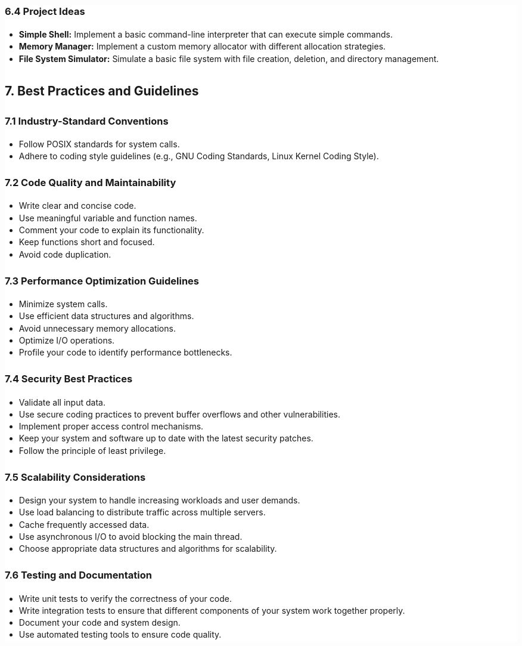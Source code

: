 ### 6.4 Project Ideas

-   **Simple Shell:** Implement a basic command-line interpreter that can execute simple commands.
-   **Memory Manager:** Implement a custom memory allocator with different allocation strategies.
-   **File System Simulator:** Simulate a basic file system with file creation, deletion, and directory management.

## 7. Best Practices and Guidelines

### 7.1 Industry-Standard Conventions

-   Follow POSIX standards for system calls.
-   Adhere to coding style guidelines (e.g., GNU Coding Standards, Linux Kernel Coding Style).

### 7.2 Code Quality and Maintainability

-   Write clear and concise code.
-   Use meaningful variable and function names.
-   Comment your code to explain its functionality.
-   Keep functions short and focused.
-   Avoid code duplication.

### 7.3 Performance Optimization Guidelines

-   Minimize system calls.
-   Use efficient data structures and algorithms.
-   Avoid unnecessary memory allocations.
-   Optimize I/O operations.
-   Profile your code to identify performance bottlenecks.

### 7.4 Security Best Practices

-   Validate all input data.
-   Use secure coding practices to prevent buffer overflows and other vulnerabilities.
-   Implement proper access control mechanisms.
-   Keep your system and software up to date with the latest security patches.
-   Follow the principle of least privilege.

### 7.5 Scalability Considerations

-   Design your system to handle increasing workloads and user demands.
-   Use load balancing to distribute traffic across multiple servers.
-   Cache frequently accessed data.
-   Use asynchronous I/O to avoid blocking the main thread.
-   Choose appropriate data structures and algorithms for scalability.

### 7.6 Testing and Documentation

-   Write unit tests to verify the correctness of your code.
-   Write integration tests to ensure that different components of your system work together properly.
-   Document your code and system design.
-   Use automated testing tools to ensure code quality.
